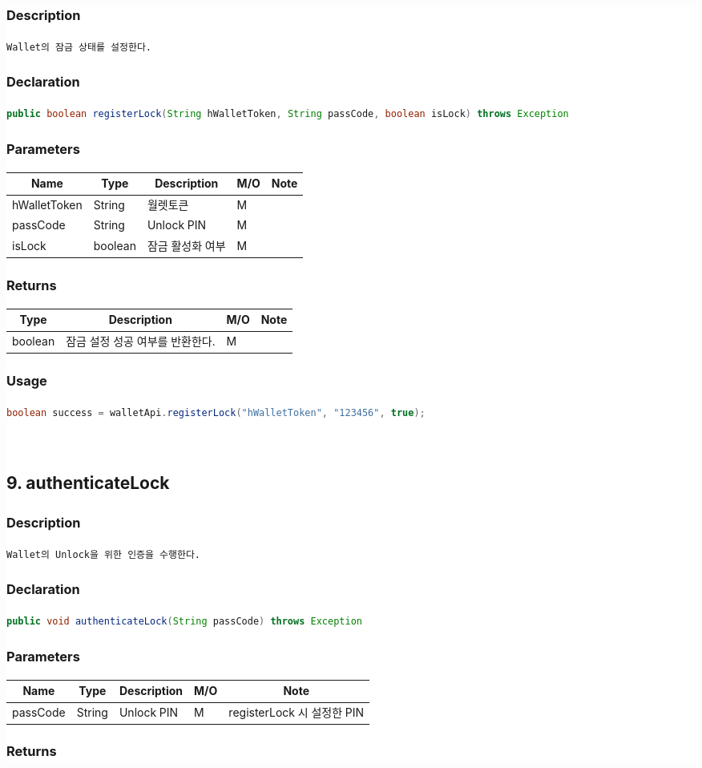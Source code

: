 ### Description
`Wallet의 잠금 상태를 설정한다.`

### Declaration

```java
public boolean registerLock(String hWalletToken, String passCode, boolean isLock) throws Exception
```

### Parameters

| Name         | Type   | Description                        | **M/O** | **Note** |
|--------------|--------|-----------------------------|---------|----------|
| hWalletToken | String | 월렛토큰                   | M       |          |
| passCode     | String | Unlock PIN               | M       |          |
| isLock       | boolean | 잠금 활성화 여부            | M       |          |

### Returns

| Type    | Description                | **M/O** | **Note** |
|---------|---------------------|---------|----------|
| boolean | 잠금 설정 성공 여부를 반환한다. | M       |          |

### Usage

```java
boolean success = walletApi.registerLock("hWalletToken", "123456", true);
```

<br>

## 9. authenticateLock

### Description
`Wallet의 Unlock을 위한 인증을 수행한다.`

### Declaration

```java
public void authenticateLock(String passCode) throws Exception
```

### Parameters

| Name         | Type   | Description                        | **M/O** | **Note** |
|--------------|--------|-----------------------------|---------|----------|
| passCode     | String |Unlock PIN               | M       | registerLock 시 설정한 PIN          | 

### Returns
